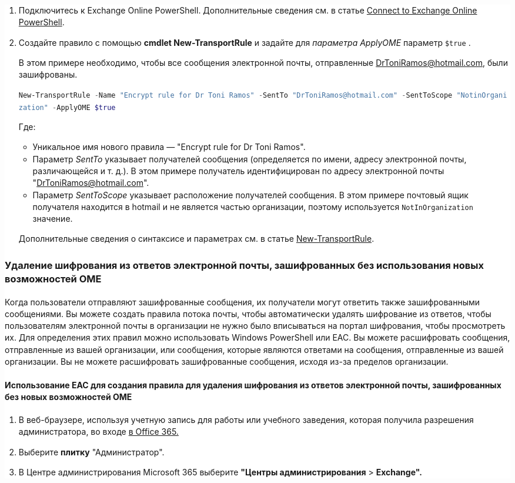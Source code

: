 1. Подключитесь к Exchange Online PowerShell. Дополнительные сведения см. в статье [Connect to Exchange Online PowerShell](https://docs.microsoft.com/powershell/exchange/connect-to-exchange-online-powershell).

2. Создайте правило с помощью **cmdlet New-TransportRule** и задайте для _параметра ApplyOME_ параметр `$true` .

   В этом примере необходимо, чтобы все сообщения электронной почты, отправленные DrToniRamos@hotmail.com, были зашифрованы.

   ```powershell
   New-TransportRule -Name "Encrypt rule for Dr Toni Ramos" -SentTo "DrToniRamos@hotmail.com" -SentToScope "NotinOrganization" -ApplyOME $true
   ```

   Где:

   - Уникальное имя нового правила — "Encrypt rule for Dr Toni Ramos".
   - Параметр _SentTo_ указывает получателей сообщения (определяется по имени, адресу электронной почты, различающейся и т. д.). В этом примере получатель идентифицирован по адресу электронной почты "DrToniRamos@hotmail.com".
   - Параметр _SentToScope_ указывает расположение получателей сообщения. В этом примере почтовый ящик получателя находится в hotmail и не является частью организации, поэтому используется `NotInOrganization` значение.

   Дополнительные сведения о синтаксисе и параметрах см. в статье [New-TransportRule](https://docs.microsoft.com/powershell/module/exchange/New-TransportRule).

### <a name="remove-encryption-from-email-replies-encrypted-without-the-new-ome-capabilities"></a>Удаление шифрования из ответов электронной почты, зашифрованных без использования новых возможностей OME

Когда пользователи отправляют зашифрованные сообщения, их получатели могут ответить также зашифрованными сообщениями. Вы можете создать правила потока почты, чтобы автоматически удалять шифрование из ответов, чтобы пользователям электронной почты в организации не нужно было вписываться на портал шифрования, чтобы просмотреть их. Для определения этих правил можно использовать Windows PowerShell или EAC. Вы можете расшифровать сообщения, отправленные из вашей организации, или сообщения, которые являются ответами на сообщения, отправленные из вашей организации. Вы не можете расшифровать зашифрованные сообщения, исходя из-за пределов организации.

#### <a name="use-the-eac-to-create-a-rule-for-removing-encryption-from-email-replies-encrypted-without-the-new-ome-capabilities"></a>Использование EAC для создания правила для удаления шифрования из ответов электронной почты, зашифрованных без новых возможностей OME

1. В веб-браузере, используя учетную запись для работы или учебного заведения, которая получила разрешения администратора, во входе [в Office 365.](https://support.office.com/article/b9582171-fd1f-4284-9846-bdd72bb28426#ID0EAABAAA=Web_browser)

2. Выберите **плитку** "Администратор".

3. В Центре администрирования Microsoft 365 выберите **"Центры администрирования** \> **Exchange".**
